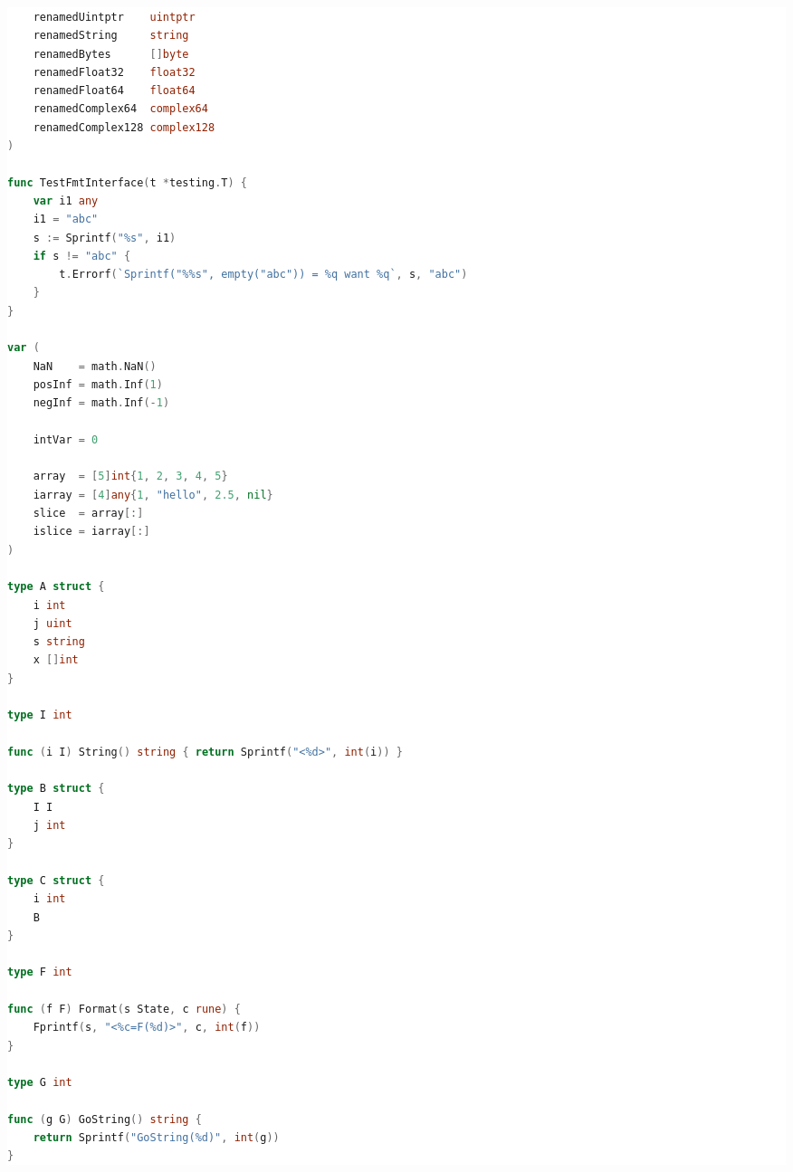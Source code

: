 ```go
	renamedUintptr    uintptr
	renamedString     string
	renamedBytes      []byte
	renamedFloat32    float32
	renamedFloat64    float64
	renamedComplex64  complex64
	renamedComplex128 complex128
)

func TestFmtInterface(t *testing.T) {
	var i1 any
	i1 = "abc"
	s := Sprintf("%s", i1)
	if s != "abc" {
		t.Errorf(`Sprintf("%%s", empty("abc")) = %q want %q`, s, "abc")
	}
}

var (
	NaN    = math.NaN()
	posInf = math.Inf(1)
	negInf = math.Inf(-1)

	intVar = 0

	array  = [5]int{1, 2, 3, 4, 5}
	iarray = [4]any{1, "hello", 2.5, nil}
	slice  = array[:]
	islice = iarray[:]
)

type A struct {
	i int
	j uint
	s string
	x []int
}

type I int

func (i I) String() string { return Sprintf("<%d>", int(i)) }

type B struct {
	I I
	j int
}

type C struct {
	i int
	B
}

type F int

func (f F) Format(s State, c rune) {
	Fprintf(s, "<%c=F(%d)>", c, int(f))
}

type G int

func (g G) GoString() string {
	return Sprintf("GoString(%d)", int(g))
}
```